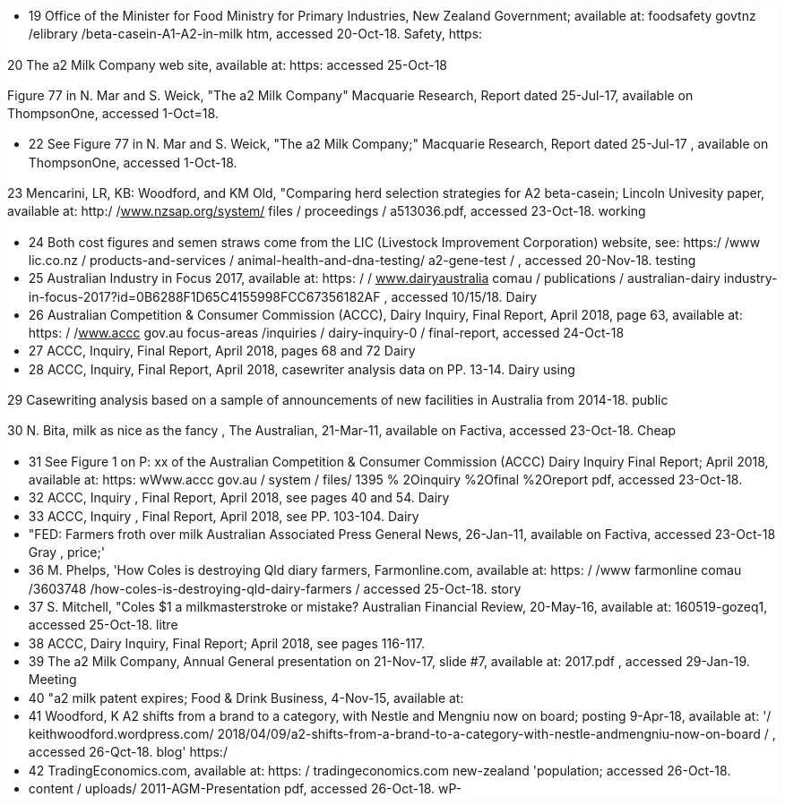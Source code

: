 - 19 Office of the Minister for Food Ministry for Primary Industries, New Zealand Government; available at: foodsafety govtnz /elibrary /beta-casein-A1-A2-in-milk htm, accessed 20-Oct-18. Safety, https:

20 The a2 Milk Company web site, available at: https: accessed 25-Oct-18

Figure 77 in N. Mar and S. Weick, "The a2 Milk Company" Macquarie Research, Report dated 25-Jul-17, available on ThompsonOne, accessed 1-Oct=18.

- 22 See Figure 77 in N. Mar and S. Weick, "The a2 Milk Company;" Macquarie Research, Report dated 25-Jul-17 , available on ThompsonOne, accessed 1-Oct-18.

23 Mencarini, LR, KB: Woodford, and KM Old, "Comparing herd selection strategies for A2 beta-casein; Lincoln Univesity paper, available at: http:/ /www.nzsap.org/system/ files / proceedings / a513036.pdf, accessed 23-Oct-18. working

- 24 Both cost figures and semen straws come from the LIC (Livestock Improvement Corporation) website, see: https:/ /www lic.co.nz / products-and-services / animal-health-and-dna-testing/ a2-gene-test / , accessed 20-Nov-18. testing
- 25 Australian Industry in Focus 2017, available at: https: / / www.dairyaustralia comau / publications / australian-dairy industry-in-focus-2017?id=0B6288F1D65C4155998FCC67356182AF , accessed 10/15/18. Dairy
- 26 Australian Competition &amp; Consumer Commission (ACCC), Dairy Inquiry, Final Report, April 2018, page 63, available at: https: / /www.accc gov.au focus-areas /inquiries / dairy-inquiry-0 / final-report, accessed 24-Oct-18
- 27 ACCC, Inquiry, Final Report, April 2018, pages 68 and 72 Dairy
- 28 ACCC, Inquiry, Final Report, April 2018, casewriter analysis data on PP. 13-14. Dairy using

29 Casewriting analysis based on a sample of announcements of new facilities in Australia from 2014-18. public

30 N. Bita, milk as nice as the fancy , The Australian, 21-Mar-11, available on Factiva, accessed 23-Oct-18. Cheap

- 31 See Figure 1 on P: xx of the Australian Competition &amp; Consumer Commission (ACCC) Dairy Inquiry Final Report; April 2018, available at: https: wWww.accc gov.au / system / files/ 1395 % 2Oinquiry %2Ofinal %2Oreport pdf, accessed 23-Oct-18.
- 32 ACCC, Inquiry , Final Report, April 2018, see pages 40 and 54. Dairy
- 33 ACCC, Inquiry , Final Report, April 2018, see PP. 103-104. Dairy
- "FED: Farmers froth over milk Australian Associated Press General News, 26-Jan-11, available on Factiva, accessed 23-Oct-18 Gray , price;'
- 36 M. Phelps, 'How Coles is destroying Qld diary farmers, Farmonline.com, available at: https: / /www farmonline comau /3603748 /how-coles-is-destroying-qld-dairy-farmers / accessed 25-Oct-18. story
- 37 S. Mitchell, "Coles $1 a milkmasterstroke or mistake? Australian Financial Review, 20-May-16, available at: 160519-gozeq1, accessed 25-Oct-18. litre
- 38 ACCC, Dairy Inquiry, Final Report; April 2018, see pages 116-117.
- 39 The a2 Milk Company, Annual General presentation on 21-Nov-17, slide #7, available at: 2017.pdf , accessed 29-Jan-19. Meeting
- 40 "a2 milk patent expires; Food &amp; Drink Business, 4-Nov-15, available at:
- 41 Woodford, K A2 shifts from a brand to a category, with Nestle and Mengniu now on board; posting 9-Apr-18, available at: '/ keithwoodford.wordpress.com/ 2018/04/09/a2-shifts-from-a-brand-to-a-category-with-nestle-andmengniu-now-on-board / , accessed 26-Qct-18. blog' https:/
- 42 TradingEconomics.com, available at: https: / tradingeconomics.com new-zealand 'population; accessed 26-Oct-18.
- content / uploads/ 2011-AGM-Presentation pdf, accessed 26-Oct-18. wP-
